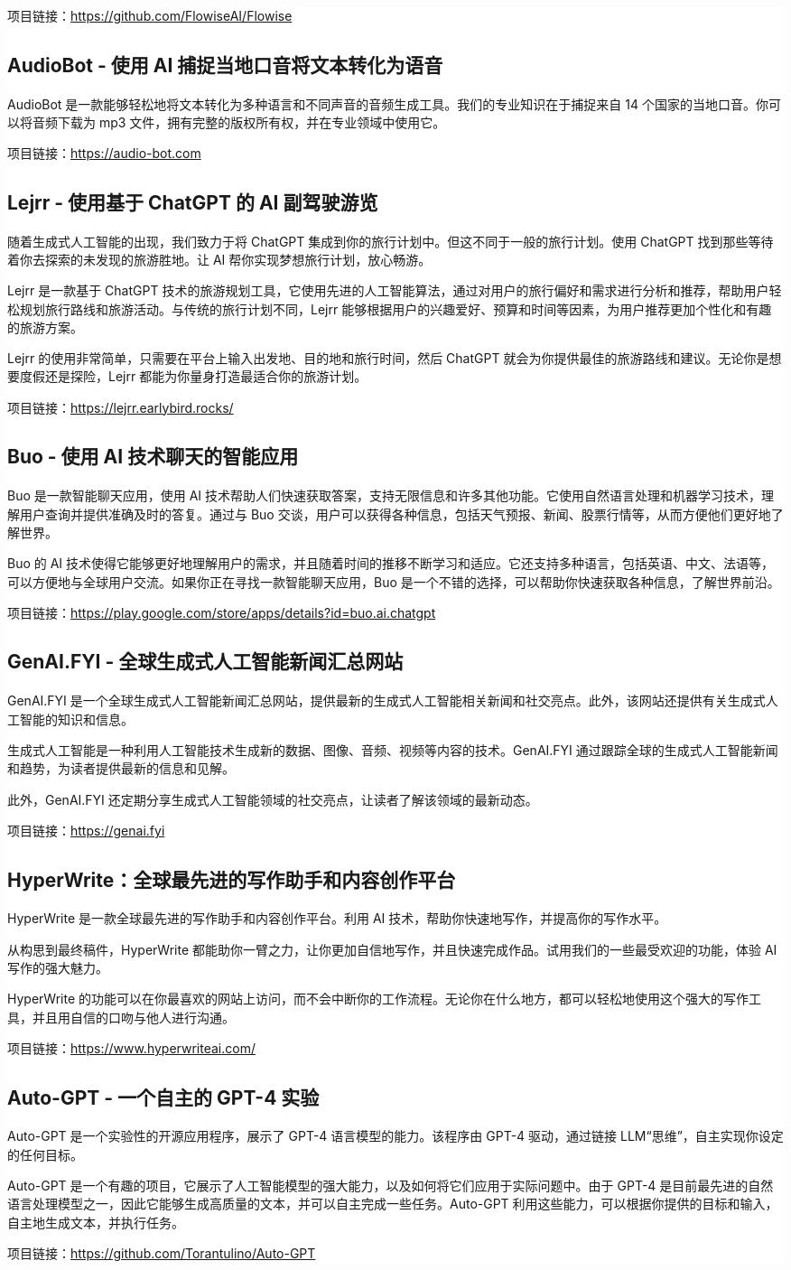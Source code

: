 项目链接：https://github.com/FlowiseAI/Flowise

## AudioBot - 使用 AI 捕捉当地口音将文本转化为语音
AudioBot 是一款能够轻松地将文本转化为多种语言和不同声音的音频生成工具。我们的专业知识在于捕捉来自 14 个国家的当地口音。你可以将音频下载为 mp3 文件，拥有完整的版权所有权，并在专业领域中使用它。

项目链接：https://audio-bot.com

## Lejrr - 使用基于 ChatGPT 的 AI 副驾驶游览
随着生成式人工智能的出现，我们致力于将 ChatGPT 集成到你的旅行计划中。但这不同于一般的旅行计划。使用 ChatGPT 找到那些等待着你去探索的未发现的旅游胜地。让 AI 帮你实现梦想旅行计划，放心畅游。

Lejrr 是一款基于 ChatGPT 技术的旅游规划工具，它使用先进的人工智能算法，通过对用户的旅行偏好和需求进行分析和推荐，帮助用户轻松规划旅行路线和旅游活动。与传统的旅行计划不同，Lejrr 能够根据用户的兴趣爱好、预算和时间等因素，为用户推荐更加个性化和有趣的旅游方案。

Lejrr 的使用非常简单，只需要在平台上输入出发地、目的地和旅行时间，然后 ChatGPT 就会为你提供最佳的旅游路线和建议。无论你是想要度假还是探险，Lejrr 都能为你量身打造最适合你的旅游计划。

项目链接：https://lejrr.earlybird.rocks/

## Buo - 使用 AI 技术聊天的智能应用
Buo 是一款智能聊天应用，使用 AI 技术帮助人们快速获取答案，支持无限信息和许多其他功能。它使用自然语言处理和机器学习技术，理解用户查询并提供准确及时的答复。通过与 Buo 交谈，用户可以获得各种信息，包括天气预报、新闻、股票行情等，从而方便他们更好地了解世界。

Buo 的 AI 技术使得它能够更好地理解用户的需求，并且随着时间的推移不断学习和适应。它还支持多种语言，包括英语、中文、法语等，可以方便地与全球用户交流。如果你正在寻找一款智能聊天应用，Buo 是一个不错的选择，可以帮助你快速获取各种信息，了解世界前沿。

项目链接：https://play.google.com/store/apps/details?id=buo.ai.chatgpt

## GenAI.FYI - 全球生成式人工智能新闻汇总网站
GenAI.FYI 是一个全球生成式人工智能新闻汇总网站，提供最新的生成式人工智能相关新闻和社交亮点。此外，该网站还提供有关生成式人工智能的知识和信息。

生成式人工智能是一种利用人工智能技术生成新的数据、图像、音频、视频等内容的技术。GenAI.FYI 通过跟踪全球的生成式人工智能新闻和趋势，为读者提供最新的信息和见解。

此外，GenAI.FYI 还定期分享生成式人工智能领域的社交亮点，让读者了解该领域的最新动态。

项目链接：https://genai.fyi

## HyperWrite：全球最先进的写作助手和内容创作平台
HyperWrite 是一款全球最先进的写作助手和内容创作平台。利用 AI 技术，帮助你快速地写作，并提高你的写作水平。

从构思到最终稿件，HyperWrite 都能助你一臂之力，让你更加自信地写作，并且快速完成作品。试用我们的一些最受欢迎的功能，体验 AI 写作的强大魅力。

HyperWrite 的功能可以在你最喜欢的网站上访问，而不会中断你的工作流程。无论你在什么地方，都可以轻松地使用这个强大的写作工具，并且用自信的口吻与他人进行沟通。

项目链接：https://www.hyperwriteai.com/

## Auto-GPT - 一个自主的 GPT-4 实验
Auto-GPT 是一个实验性的开源应用程序，展示了 GPT-4 语言模型的能力。该程序由 GPT-4 驱动，通过链接 LLM“思维”，自主实现你设定的任何目标。

Auto-GPT 是一个有趣的项目，它展示了人工智能模型的强大能力，以及如何将它们应用于实际问题中。由于 GPT-4 是目前最先进的自然语言处理模型之一，因此它能够生成高质量的文本，并可以自主完成一些任务。Auto-GPT 利用这些能力，可以根据你提供的目标和输入，自主地生成文本，并执行任务。

项目链接：https://github.com/Torantulino/Auto-GPT



